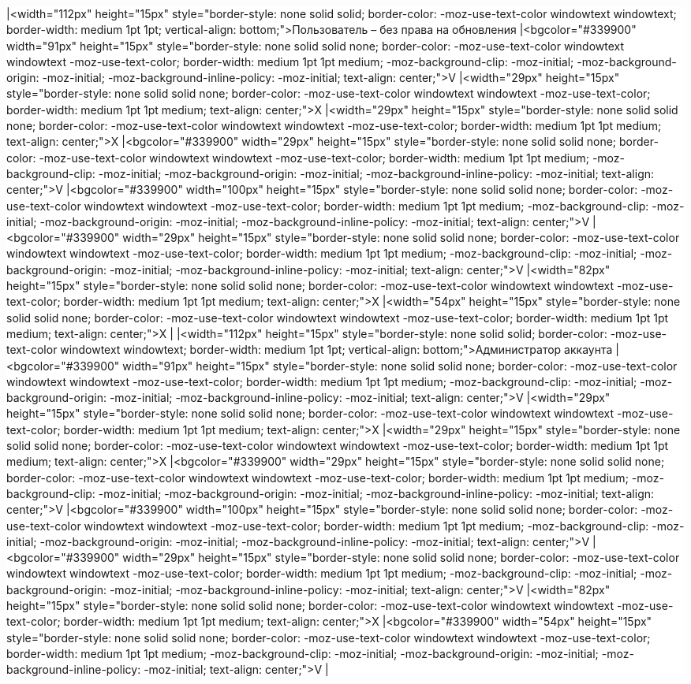 |<width="112px" height="15px" style="border-style: none solid solid; border-color: -moz-use-text-color windowtext windowtext; border-width: medium 1pt 1pt; vertical-align: bottom;">Пользователь – без права на обновления                                                                              |<bgcolor="#339900" width="91px" height="15px" style="border-style: none solid solid none; border-color: -moz-use-text-color windowtext windowtext -moz-use-text-color; border-width: medium 1pt 1pt medium; -moz-background-clip: -moz-initial; -moz-background-origin: -moz-initial; -moz-background-inline-policy: -moz-initial; text-align: center;">V |<width="29px" height="15px" style="border-style: none solid solid none; border-color: -moz-use-text-color windowtext windowtext -moz-use-text-color; border-width: medium 1pt 1pt medium; text-align: center;">X |<width="29px" height="15px" style="border-style: none solid solid none; border-color: -moz-use-text-color windowtext windowtext -moz-use-text-color; border-width: medium 1pt 1pt medium; text-align: center;">X |<bgcolor="#339900" width="29px" height="15px" style="border-style: none solid solid none; border-color: -moz-use-text-color windowtext windowtext -moz-use-text-color; border-width: medium 1pt 1pt medium; -moz-background-clip: -moz-initial; -moz-background-origin: -moz-initial; -moz-background-inline-policy: -moz-initial; text-align: center;">V |<bgcolor="#339900" width="100px" height="15px" style="border-style: none solid solid none; border-color: -moz-use-text-color windowtext windowtext -moz-use-text-color; border-width: medium 1pt 1pt medium; -moz-background-clip: -moz-initial; -moz-background-origin: -moz-initial; -moz-background-inline-policy: -moz-initial; text-align: center;">V |<bgcolor="#339900" width="29px" height="15px" style="border-style: none solid solid none; border-color: -moz-use-text-color windowtext windowtext -moz-use-text-color; border-width: medium 1pt 1pt medium; -moz-background-clip: -moz-initial; -moz-background-origin: -moz-initial; -moz-background-inline-policy: -moz-initial; text-align: center;">V |<width="82px" height="15px" style="border-style: none solid solid none; border-color: -moz-use-text-color windowtext windowtext -moz-use-text-color; border-width: medium 1pt 1pt medium; text-align: center;">X |<width="54px" height="15px" style="border-style: none solid solid none; border-color: -moz-use-text-color windowtext windowtext -moz-use-text-color; border-width: medium 1pt 1pt medium; text-align: center;">X |
|<width="112px" height="15px" style="border-style: none solid solid; border-color: -moz-use-text-color windowtext windowtext; border-width: medium 1pt 1pt; vertical-align: bottom;">Администратор аккаунта                                                                                              |<bgcolor="#339900" width="91px" height="15px" style="border-style: none solid solid none; border-color: -moz-use-text-color windowtext windowtext -moz-use-text-color; border-width: medium 1pt 1pt medium; -moz-background-clip: -moz-initial; -moz-background-origin: -moz-initial; -moz-background-inline-policy: -moz-initial; text-align: center;">V |<width="29px" height="15px" style="border-style: none solid solid none; border-color: -moz-use-text-color windowtext windowtext -moz-use-text-color; border-width: medium 1pt 1pt medium; text-align: center;">X |<width="29px" height="15px" style="border-style: none solid solid none; border-color: -moz-use-text-color windowtext windowtext -moz-use-text-color; border-width: medium 1pt 1pt medium; text-align: center;">X |<bgcolor="#339900" width="29px" height="15px" style="border-style: none solid solid none; border-color: -moz-use-text-color windowtext windowtext -moz-use-text-color; border-width: medium 1pt 1pt medium; -moz-background-clip: -moz-initial; -moz-background-origin: -moz-initial; -moz-background-inline-policy: -moz-initial; text-align: center;">V |<bgcolor="#339900" width="100px" height="15px" style="border-style: none solid solid none; border-color: -moz-use-text-color windowtext windowtext -moz-use-text-color; border-width: medium 1pt 1pt medium; -moz-background-clip: -moz-initial; -moz-background-origin: -moz-initial; -moz-background-inline-policy: -moz-initial; text-align: center;">V |<bgcolor="#339900" width="29px" height="15px" style="border-style: none solid solid none; border-color: -moz-use-text-color windowtext windowtext -moz-use-text-color; border-width: medium 1pt 1pt medium; -moz-background-clip: -moz-initial; -moz-background-origin: -moz-initial; -moz-background-inline-policy: -moz-initial; text-align: center;">V |<width="82px" height="15px" style="border-style: none solid solid none; border-color: -moz-use-text-color windowtext windowtext -moz-use-text-color; border-width: medium 1pt 1pt medium; text-align: center;">X |<bgcolor="#339900" width="54px" height="15px" style="border-style: none solid solid none; border-color: -moz-use-text-color windowtext windowtext -moz-use-text-color; border-width: medium 1pt 1pt medium; -moz-background-clip: -moz-initial; -moz-background-origin: -moz-initial; -moz-background-inline-policy: -moz-initial; text-align: center;">V |